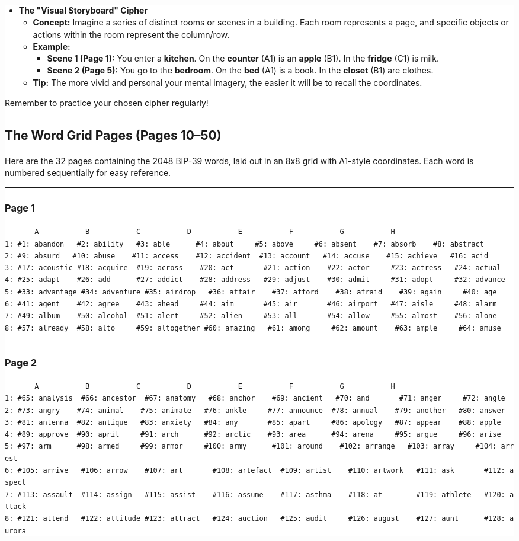 * **The "Visual Storyboard" Cipher**
    * **Concept:** Imagine a series of distinct rooms or scenes in a building. Each room represents a page, and specific objects or actions within the room represent the column/row.
    * **Example:**
        * **Scene 1 (Page 1):** You enter a **kitchen**. On the **counter** (A1) is an **apple** (B1). In the **fridge** (C1) is milk.
        * **Scene 2 (Page 5):** You go to the **bedroom**. On the **bed** (A1) is a book. In the **closet** (B1) are clothes.
    * **Tip:** The more vivid and personal your mental imagery, the easier it will be to recall the coordinates.

Remember to practice your chosen cipher regularly!

## The Word Grid Pages (Pages 10–50)

Here are the 32 pages containing the 2048 BIP-39 words, laid out in an 8x8 grid with A1-style coordinates. Each word is numbered sequentially for easy reference.

---

### Page 1

```
       A           B           C           D           E           F           G           H
1: #1: abandon   #2: ability   #3: able      #4: about     #5: above     #6: absent    #7: absorb    #8: abstract
2: #9: absurd   #10: abuse    #11: access    #12: accident  #13: account   #14: accuse    #15: achieve   #16: acid
3: #17: acoustic #18: acquire  #19: across    #20: act       #21: action    #22: actor     #23: actress   #24: actual
4: #25: adapt    #26: add      #27: addict    #28: address   #29: adjust    #30: admit     #31: adopt     #32: advance
5: #33: advantage #34: adventure #35: airdrop   #36: affair    #37: afford    #38: afraid    #39: again     #40: age
6: #41: agent    #42: agree    #43: ahead     #44: aim       #45: air       #46: airport   #47: aisle     #48: alarm
7: #49: album    #50: alcohol  #51: alert     #52: alien     #53: all       #54: allow     #55: almost    #56: alone
8: #57: already  #58: alto     #59: altogether #60: amazing   #61: among     #62: amount    #63: ample     #64: amuse
```

---

### Page 2

```
       A           B           C           D           E           F           G           H
1: #65: analysis  #66: ancestor  #67: anatomy   #68: anchor    #69: ancient   #70: and       #71: anger     #72: angle
2: #73: angry    #74: animal    #75: animate   #76: ankle     #77: announce  #78: annual    #79: another   #80: answer
3: #81: antenna  #82: antique   #83: anxiety   #84: any       #85: apart     #86: apology   #87: appear    #88: apple
4: #89: approve  #90: april     #91: arch      #92: arctic    #93: area      #94: arena     #95: argue     #96: arise
5: #97: arm      #98: armed     #99: armor     #100: army      #101: around    #102: arrange   #103: array     #104: arrest
6: #105: arrive   #106: arrow    #107: art       #108: artefact  #109: artist    #110: artwork   #111: ask       #112: aspect
7: #113: assault  #114: assign   #115: assist    #116: assume    #117: asthma    #118: at        #119: athlete   #120: attack
8: #121: attend   #122: attitude #123: attract   #124: auction   #125: audit     #126: august    #127: aunt      #128: aurora
```
